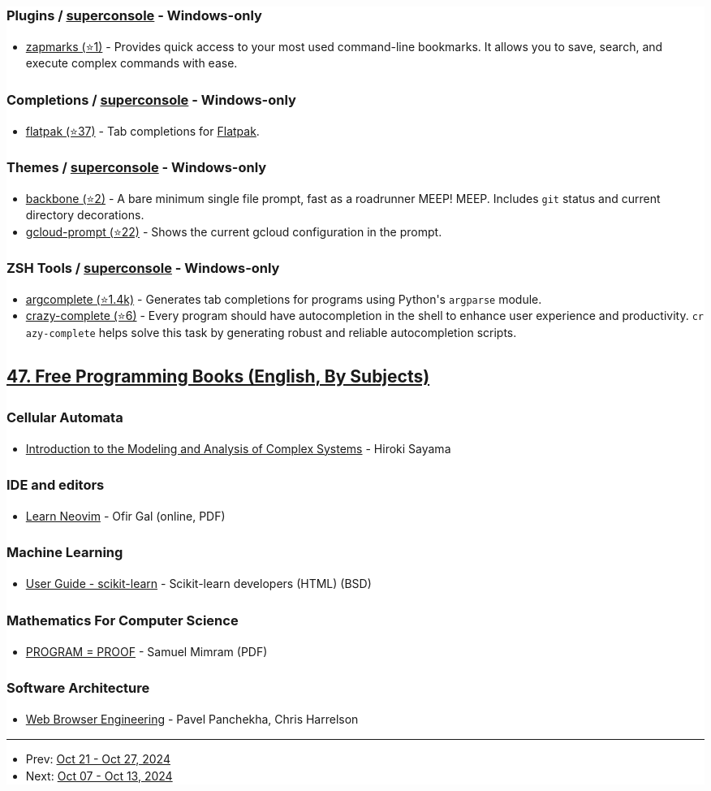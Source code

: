 ### Plugins / [superconsole](https://github.com/alexchmykhalo/superconsole) - Windows-only

*   [zapmarks (⭐1)](https://github.com/iliutaadrian/zapmarks) - Provides quick access to your most used command-line bookmarks. It allows you to save, search, and execute complex commands with ease.

### Completions / [superconsole](https://github.com/alexchmykhalo/superconsole) - Windows-only

*   [flatpak (⭐37)](https://github.com/bilelmoussaoui/flatpak-zsh-completion) - Tab completions for [Flatpak](https://docs.flatpak.org/en/latest/using-flatpak.html).

### Themes / [superconsole](https://github.com/alexchmykhalo/superconsole) - Windows-only

*   [backbone (⭐2)](https://github.com/42LM/backbone-zsh-prompt) - A bare minimum single file prompt, fast as a roadrunner MEEP! MEEP. Includes `git` status and current directory decorations.
*   [gcloud-prompt (⭐22)](https://github.com/ocadaruma/zsh-gcloud-prompt) - Shows the current gcloud configuration in the prompt.

### ZSH Tools / [superconsole](https://github.com/alexchmykhalo/superconsole) - Windows-only

*   [argcomplete (⭐1.4k)](https://github.com/kislyuk/argcomplete) - Generates tab completions for programs using Python's `argparse` module.
*   [crazy-complete (⭐6)](https://github.com/crazy-complete/crazy-complete) - Every program should have autocompletion in the shell to enhance user experience and productivity. `crazy-complete` helps solve this task by generating robust and reliable autocompletion scripts.

## [47. Free Programming Books (English, By Subjects)](/content/EbookFoundation/free-programming-books/books/free-programming-books-subjects/week/README.md)

### Cellular Automata

*   [Introduction to the Modeling and Analysis of Complex Systems](https://milneopentextbooks.org/introduction-to-the-modeling-and-analysis-of-complex-systems/) - Hiroki Sayama

### IDE and editors

*   [Learn Neovim](https://ofirgall.github.io/learn-nvim/chapters/00-why-should-i-learn.html) - Ofir Gal (online, PDF)

### Machine Learning

*   [User Guide - scikit-learn](https://scikit-learn.org/stable/user_guide.html) - Scikit-learn developers (HTML) (BSD)

### Mathematics For Computer Science

*   [PROGRAM = PROOF](https://www.lix.polytechnique.fr/Labo/Samuel.Mimram/teaching/INF551/course.pdf) - Samuel Mimram (PDF)

### Software Architecture

*   [Web Browser Engineering](https://browser.engineering/index.html) - Pavel Panchekha, Chris Harrelson

---

- Prev: [Oct 21 - Oct 27, 2024](/content/2024/43/README.md)
- Next: [Oct 07 - Oct 13, 2024](/content/2024/41/README.md)